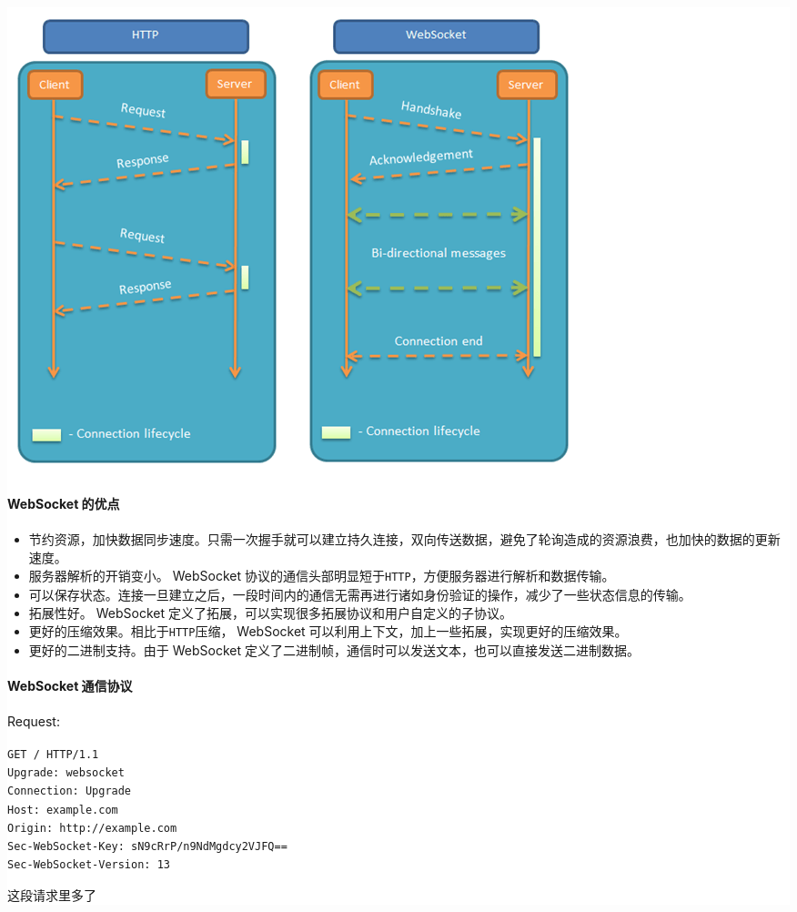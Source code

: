 ![http_vs_websocket](files/http_vs_websocket.png)


####  WebSocket 的优点

- 节约资源，加快数据同步速度。只需一次握手就可以建立持久连接，双向传送数据，避免了轮询造成的资源浪费，也加快的数据的更新速度。
- 服务器解析的开销变小。 WebSocket 协议的通信头部明显短于`HTTP`，方便服务器进行解析和数据传输。
- 可以保存状态。连接一旦建立之后，一段时间内的通信无需再进行诸如身份验证的操作，减少了一些状态信息的传输。
- 拓展性好。 WebSocket 定义了拓展，可以实现很多拓展协议和用户自定义的子协议。
- 更好的压缩效果。相比于`HTTP`压缩， WebSocket 可以利用上下文，加上一些拓展，实现更好的压缩效果。
- 更好的二进制支持。由于 WebSocket 定义了二进制帧，通信时可以发送文本，也可以直接发送二进制数据。

####  WebSocket 通信协议

Request:

```
GET / HTTP/1.1
Upgrade: websocket
Connection: Upgrade
Host: example.com
Origin: http://example.com
Sec-WebSocket-Key: sN9cRrP/n9NdMgdcy2VJFQ==
Sec-WebSocket-Version: 13
```

这段请求里多了
